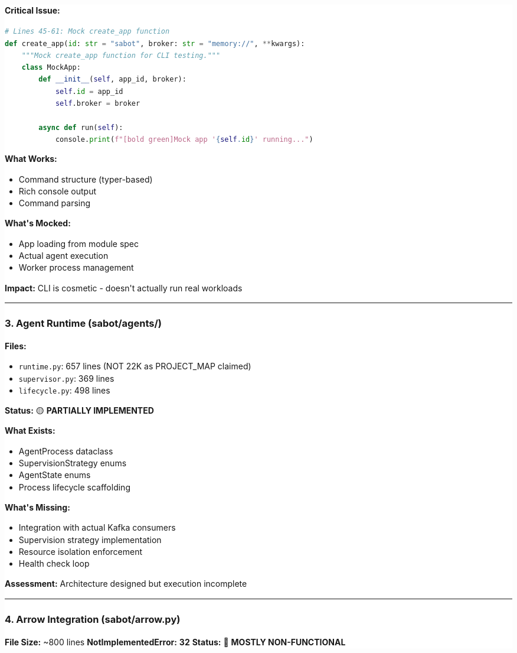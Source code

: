**Critical Issue:**
```python
# Lines 45-61: Mock create_app function
def create_app(id: str = "sabot", broker: str = "memory://", **kwargs):
    """Mock create_app function for CLI testing."""
    class MockApp:
        def __init__(self, app_id, broker):
            self.id = app_id
            self.broker = broker

        async def run(self):
            console.print(f"[bold green]Mock app '{self.id}' running...")
```

**What Works:**
- Command structure (typer-based)
- Rich console output
- Command parsing

**What's Mocked:**
- App loading from module spec
- Actual agent execution
- Worker process management

**Impact:** CLI is cosmetic - doesn't actually run real workloads

---

### 3. Agent Runtime (sabot/agents/)
**Files:**
- `runtime.py`: 657 lines (NOT 22K as PROJECT_MAP claimed)
- `supervisor.py`: 369 lines
- `lifecycle.py`: 498 lines

**Status:** 🟡 **PARTIALLY IMPLEMENTED**

**What Exists:**
- AgentProcess dataclass
- SupervisionStrategy enums
- AgentState enums
- Process lifecycle scaffolding

**What's Missing:**
- Integration with actual Kafka consumers
- Supervision strategy implementation
- Resource isolation enforcement
- Health check loop

**Assessment:** Architecture designed but execution incomplete

---

### 4. Arrow Integration (sabot/arrow.py)
**File Size:** ~800 lines
**NotImplementedError:** **32**
**Status:** 🔴 **MOSTLY NON-FUNCTIONAL**
